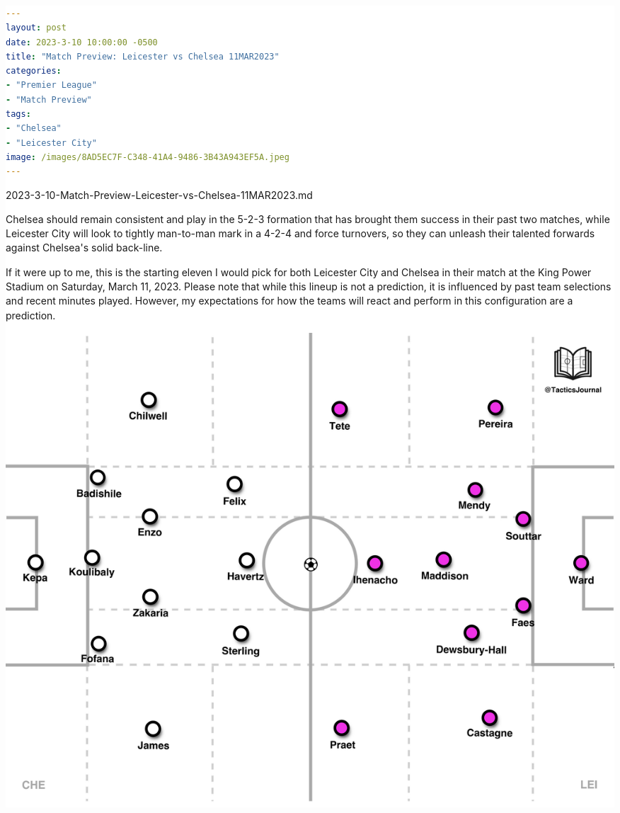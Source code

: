 ```yaml
---
layout: post
date: 2023-3-10 10:00:00 -0500
title: "Match Preview: Leicester vs Chelsea 11MAR2023"
categories: 
- "Premier League"
- "Match Preview"
tags: 
- "Chelsea"
- "Leicester City"
image: /images/8AD5EC7F-C348-41A4-9486-3B43A943EF5A.jpeg
---
```


2023-3-10-Match-Preview-Leicester-vs-Chelsea-11MAR2023.md

Chelsea should remain consistent and play in the 5-2-3 formation that has brought them success in their past two matches, while Leicester City will look to tightly man-to-man mark in a 4-2-4 and force turnovers, so they can unleash their talented forwards against Chelsea's solid back-line.

If it were up to me, this is the starting eleven I would pick for both Leicester City and Chelsea in their match at the King Power Stadium on Saturday, March 11, 2023. Please note that while this lineup is not a prediction, it is influenced by past team selections and recent minutes played. However, my expectations for how the teams will react and perform in this configuration are a prediction.

![](/images/8AD5EC7F-C348-41A4-9486-3B43A943EF5A.jpeg)
